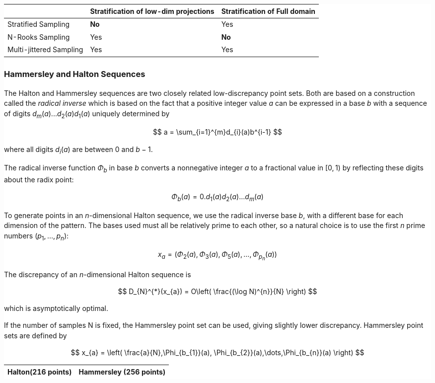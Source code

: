 |                         | Stratification of low-dim projections | Stratification of Full domain |
| ----------------------- | ------------------------------------- | ----------------------------- |
| Stratified Sampling     | **No**                                | Yes                           |
| N-Rooks Sampling        | Yes                                   | **No**                        |
| Multi-jittered Sampling | Yes                                   | Yes                           |

### Hammersley and Halton Sequences
The Halton and Hammersley sequences are two closely related low-discrepancy point sets. Both are based on a construction called the *radical inverse* which is based on the fact that a positive integer value $a$ can be expressed in a base $b$ with a sequence of digits $d_{m}(a) ... d_{2}(a)d_{1}(a)$ uniquely determined by

$$
a = \sum_{i=1}^{m}d_{i}(a)b^{i-1}
$$

where all digits $d_{i}(a)$ are between $0$ and $b-1$. 

The radical inverse function $\Phi_{b}$ in base $b$ converts a nonnegative integer $a$ to a fractional value in $[0, 1)$ by reflecting these digits about the radix point:

$$
\Phi_{b}(a) = 0.d_{1}(a)d_{2}(a)\dots d_{m}(a)
$$

To generate points in an $n$-dimensional Halton sequence, we use the radical inverse base $b$, with a different base for each dimension of the pattern. The bases used must all be relatively prime to each other, so a natural choice is to use the first $n$ prime numbers $(p_{1},\dots, p_{n})$:

$$
x_{a} = (\Phi_{2}(a),\Phi_{3}(a),\Phi_{5}(a),\dots,\Phi_{p_{n}}(a))
$$

The discrepancy of an $n$-dimensional Halton sequence is

$$
D_{N}^{*}(x_{a}) = O\left(  \frac{(\log N)^{n}}{N} \right)
$$

which is asymptotically optimal.

If the number of samples N is fixed, the Hammersley point set can be used, giving slightly lower discrepancy. Hammersley point sets are defined by

$$
x_{a} = \left( \frac{a}{N},\Phi_{b_{1}}(a), \Phi_{b_{2}}(a),\dots,\Phi_{b_{n}}(a) \right)
$$

| Halton(216 points)                               | Hammersley (256 points)                          |
| ------------------------------------------------ | ------------------------------------------------ |